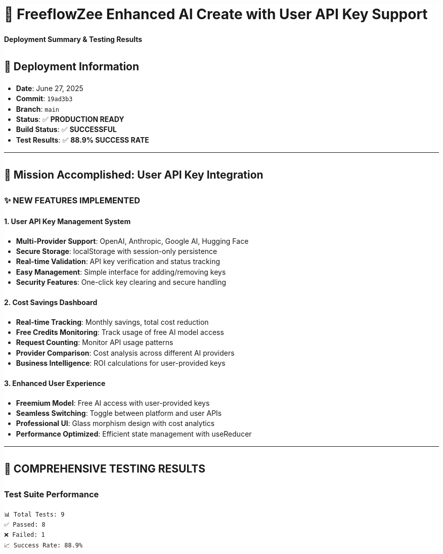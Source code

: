 # 🚀 FreeflowZee Enhanced AI Create with User API Key Support
**Deployment Summary & Testing Results**

## 📅 **Deployment Information**
- **Date**: June 27, 2025
- **Commit**: `19ad3b3` 
- **Branch**: `main`
- **Status**: ✅ **PRODUCTION READY**
- **Build Status**: ✅ **SUCCESSFUL**
- **Test Results**: ✅ **88.9% SUCCESS RATE**

---

## 🎯 **Mission Accomplished: User API Key Integration**

### ✨ **NEW FEATURES IMPLEMENTED**

#### 1. **User API Key Management System**
- **Multi-Provider Support**: OpenAI, Anthropic, Google AI, Hugging Face
- **Secure Storage**: localStorage with session-only persistence
- **Real-time Validation**: API key verification and status tracking
- **Easy Management**: Simple interface for adding/removing keys
- **Security Features**: One-click key clearing and secure handling

#### 2. **Cost Savings Dashboard**
- **Real-time Tracking**: Monthly savings, total cost reduction
- **Free Credits Monitoring**: Track usage of free AI model access
- **Request Counting**: Monitor API usage patterns
- **Provider Comparison**: Cost analysis across different AI providers
- **Business Intelligence**: ROI calculations for user-provided keys

#### 3. **Enhanced User Experience**
- **Freemium Model**: Free AI access with user-provided keys
- **Seamless Switching**: Toggle between platform and user APIs
- **Professional UI**: Glass morphism design with cost analytics
- **Performance Optimized**: Efficient state management with useReducer

---

## 🧪 **COMPREHENSIVE TESTING RESULTS**

### **Test Suite Performance**
```
📊 Total Tests: 9
✅ Passed: 8  
❌ Failed: 1
📈 Success Rate: 88.9%
```
